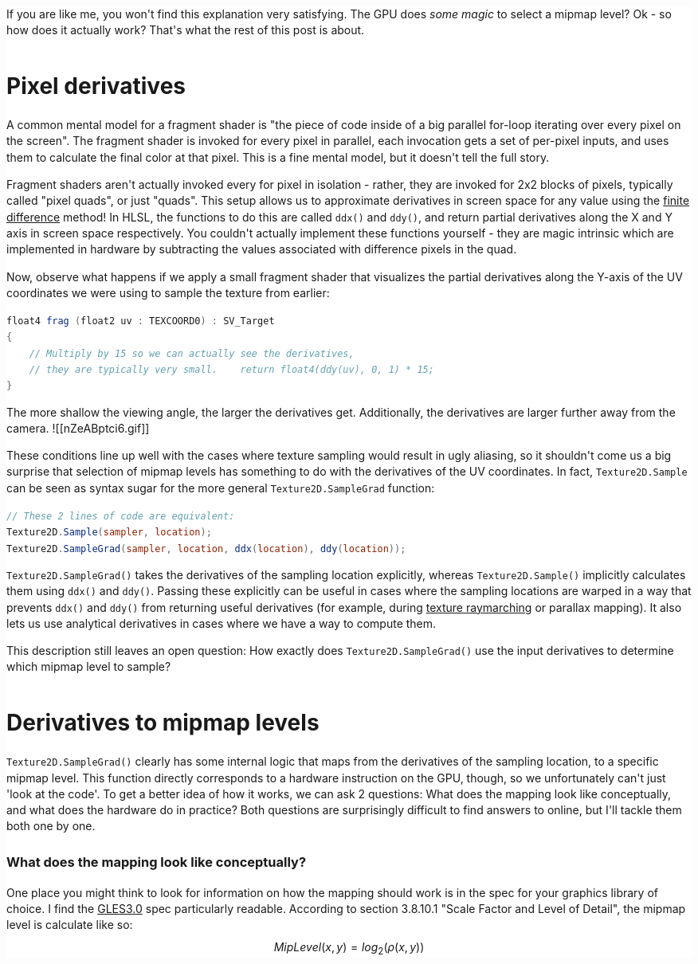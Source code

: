 If you are like me, you won't find this explanation very satisfying. The GPU does _some magic_ to select a mipmap level? Ok - so how does it actually work? That's what the rest of this post is about.

# Pixel derivatives
A common mental model for a fragment shader is "the piece of code inside of a big parallel for-loop iterating over every pixel on the screen". The fragment shader is invoked for every pixel in parallel, each invocation gets a set of per-pixel inputs, and uses them to calculate the final color at that pixel. This is a fine mental model, but it doesn't tell the full story.

Fragment shaders aren't actually invoked every for pixel in isolation - rather, they are invoked for 2x2 blocks of pixels, typically called "pixel quads", or just "quads". This setup allows us to approximate derivatives in screen space for any value using the [finite difference](https://en.wikipedia.org/wiki/Finite_difference) method! In HLSL, the functions to do this are called `ddx()` and `ddy()`, and return partial derivatives along the X and Y axis in screen space respectively. You couldn't actually implement these functions yourself - they are magic intrinsic which are implemented in hardware by subtracting the values associated with difference pixels in the quad.

Now, observe what happens if we apply a small fragment shader that visualizes the partial derivatives along the Y-axis of the UV coordinates we were using to sample the texture from earlier:
```glsl
float4 frag (float2 uv : TEXCOORD0) : SV_Target  
{  
    // Multiply by 15 so we can actually see the derivatives,  
    // they are typically very small.    return float4(ddy(uv), 0, 1) * 15;
}
```

The more shallow the viewing angle, the larger the derivatives get. Additionally, the derivatives are larger further away from the camera. ![[nZeABptci6.gif]]

These conditions line up well with the cases where texture sampling would result in ugly aliasing, so it shouldn't come us a big surprise that selection of mipmap levels has something to do with the derivatives of the UV coordinates. In fact, `Texture2D.Sample` can be seen as syntax sugar for the more general `Texture2D.SampleGrad` function:
```glsl
// These 2 lines of code are equivalent:
Texture2D.Sample(sampler, location);
Texture2D.SampleGrad(sampler, location, ddx(location), ddy(location));
```
`Texture2D.SampleGrad()` takes the derivatives of the sampling location explicitly, whereas `Texture2D.Sample()` implicitly calculates them using `ddx()` and `ddy()`. Passing these explicitly can be useful in cases where the sampling locations are warped in a way that prevents `ddx()` and `ddy()` from returning useful derivatives (for example, during [texture raymarching](https://iquilezles.org/articles/filteringrm/) or parallax mapping). It also lets us use analytical derivatives in cases where we have a way to compute them.

This description still leaves an open question: How exactly does `Texture2D.SampleGrad()` use the input derivatives to determine which mipmap level to sample?

# Derivatives to mipmap levels
`Texture2D.SampleGrad()` clearly has some internal logic that maps from the derivatives of the sampling location, to a specific mipmap level. This function directly corresponds to a hardware instruction on the GPU, though, so we unfortunately can't just 'look at the code'. To get a better idea of how it works, we can ask 2 questions: What does the mapping look like conceptually, and what does the hardware do in practice? Both questions are surprisingly difficult to find answers to online, but I'll tackle them both one by one.
### What does the mapping look like conceptually?
One place you might think to look for information on how the mapping should work is in the spec for your graphics library of choice. I find the [GLES3.0](https://registry.khronos.org/OpenGL/specs/es/3.0/es_spec_3.0.pdf) spec particularly readable. According to section 3.8.10.1 "Scale Factor and Level of Detail", the mipmap level is calculate like so:
$$
MipLevel(x, y) = log_2(\rho(x, y))
$$